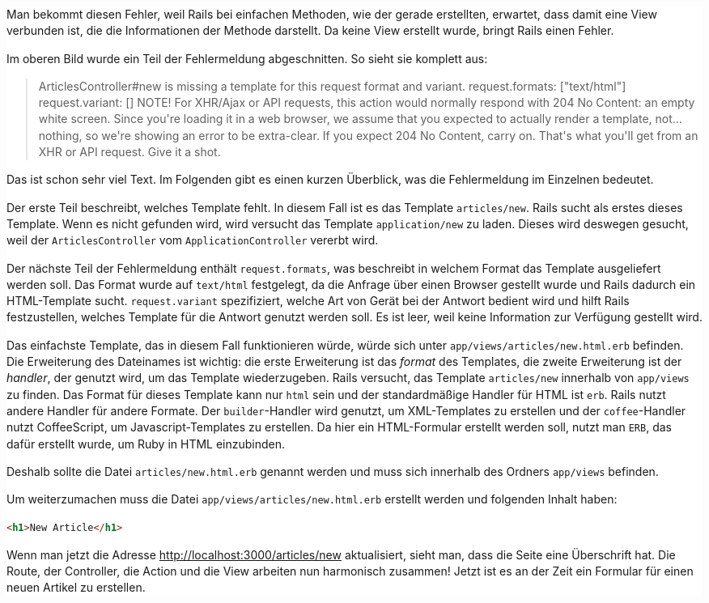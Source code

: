 Man bekommt diesen Fehler, weil Rails bei einfachen Methoden, wie der gerade
erstellten, erwartet, dass damit eine View verbunden ist, die die Informationen
der Methode darstellt. Da keine View erstellt wurde, bringt Rails einen Fehler.

Im oberen Bild wurde ein Teil der Fehlermeldung abgeschnitten. So sieht sie
komplett aus:

>ArticlesController#new is missing a template for this request format and variant. request.formats: ["text/html"] request.variant: [] NOTE! For XHR/Ajax or API requests, this action would normally respond with 204 No Content: an empty white screen. Since you're loading it in a web browser, we assume that you expected to actually render a template, not… nothing, so we're showing an error to be extra-clear. If you expect 204 No Content, carry on. That's what you'll get from an XHR or API request. Give it a shot.

Das ist schon sehr viel Text. Im Folgenden gibt es einen kurzen Überblick, was
die Fehlermeldung im Einzelnen bedeutet.

Der erste Teil beschreibt, welches Template fehlt. In diesem Fall ist es das
Template `articles/new`. Rails sucht als erstes dieses Template. Wenn es nicht
gefunden wird, wird versucht das Template `application/new` zu laden. Dieses
wird deswegen gesucht, weil der `ArticlesController` vom
`ApplicationController` vererbt wird.

Der nächste Teil der Fehlermeldung enthält `request.formats`, was beschreibt in
welchem Format das Template ausgeliefert werden soll. Das Format wurde auf
`text/html` festgelegt, da die Anfrage über einen Browser gestellt wurde und
Rails dadurch ein HTML-Template sucht. `request.variant` spezifiziert, welche
Art von Gerät bei der Antwort bedient wird und hilft Rails festzustellen,
welches Template für die Antwort genutzt werden soll. Es ist leer, weil keine
Information zur Verfügung gestellt wird.

Das einfachste Template, das in diesem Fall funktionieren würde, würde sich
unter `app/views/articles/new.html.erb` befinden. Die Erweiterung des
Dateinames ist wichtig: die erste Erweiterung ist das _format_ des Templates,
die zweite Erweiterung ist der _handler_, der genutzt wird, um das Template
wiederzugeben. Rails versucht, das Template `articles/new` innerhalb von
`app/views` zu finden. Das Format für dieses Template kann nur `html` sein und
der standardmäßige Handler für HTML ist `erb`. Rails nutzt andere Handler
für andere Formate. Der `builder`-Handler wird genutzt, um XML-Templates zu
erstellen und der `coffee`-Handler nutzt CoffeeScript, um Javascript-Templates
zu erstellen. Da hier ein HTML-Formular erstellt werden soll, nutzt man `ERB`,
das dafür erstellt wurde, um Ruby in HTML einzubinden.

Deshalb sollte die Datei `articles/new.html.erb` genannt werden und muss sich
innerhalb des Ordners `app/views` befinden.

Um weiterzumachen muss die Datei `app/views/articles/new.html.erb` erstellt
werden und folgenden Inhalt haben:

```html
<h1>New Article</h1>
```

Wenn man jetzt die Adresse <http://localhost:3000/articles/new> aktualisiert,
sieht man, dass die Seite eine Überschrift hat. Die Route, der Controller, die
Action und die View arbeiten nun harmonisch zusammen! Jetzt ist es an der
Zeit ein Formular für einen neuen Artikel zu erstellen.
